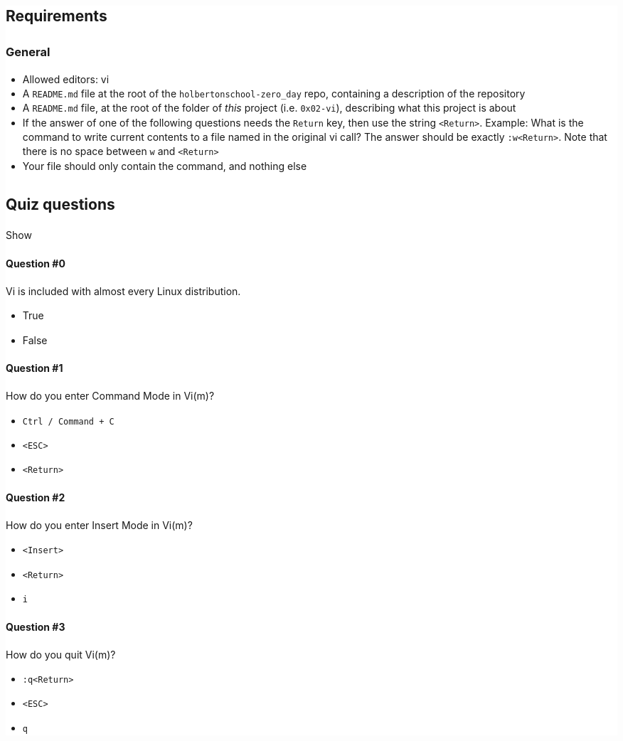 Requirements
------------

### General

-   Allowed editors: vi
-   A `README.md` file at the root of the `holbertonschool-zero_day` repo, containing a description of the repository
-   A `README.md` file, at the root of the folder of *this* project (i.e. `0x02-vi`), describing what this project is about
-   If the answer of one of the following questions needs the `Return` key, then use the string `<Return>`. Example: What is the command to write current contents to a file named in the original vi call? The answer should be exactly `:w<Return>`. Note that there is no space between `w` and `<Return>`
-   Your file should only contain the command, and nothing else

Quiz questions
--------------

Show

#### Question \#0

Vi is included with almost every Linux distribution.

-   True

-   False

#### Question \#1

How do you enter Command Mode in Vi(m)?

-   `Ctrl / Command + C`

-   `<ESC>`

-   `<Return>`

#### Question \#2

How do you enter Insert Mode in Vi(m)?

-   `<Insert>`

-   `<Return>`

-   `i`

#### Question \#3

How do you quit Vi(m)?

-   `:q<Return>`

-   `<ESC>`

-   `q`
